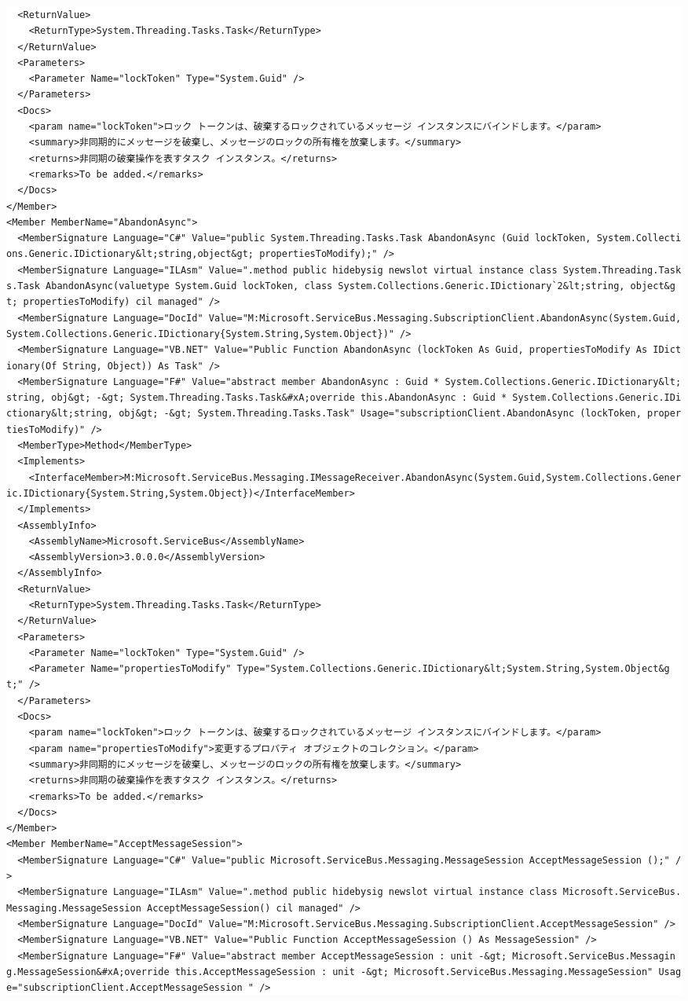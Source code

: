       <ReturnValue>
        <ReturnType>System.Threading.Tasks.Task</ReturnType>
      </ReturnValue>
      <Parameters>
        <Parameter Name="lockToken" Type="System.Guid" />
      </Parameters>
      <Docs>
        <param name="lockToken">ロック トークンは、破棄するロックされているメッセージ インスタンスにバインドします。</param>
        <summary>非同期的にメッセージを破棄し、メッセージのロックの所有権を放棄します。</summary>
        <returns>非同期の破棄操作を表すタスク インスタンス。</returns>
        <remarks>To be added.</remarks>
      </Docs>
    </Member>
    <Member MemberName="AbandonAsync">
      <MemberSignature Language="C#" Value="public System.Threading.Tasks.Task AbandonAsync (Guid lockToken, System.Collections.Generic.IDictionary&lt;string,object&gt; propertiesToModify);" />
      <MemberSignature Language="ILAsm" Value=".method public hidebysig newslot virtual instance class System.Threading.Tasks.Task AbandonAsync(valuetype System.Guid lockToken, class System.Collections.Generic.IDictionary`2&lt;string, object&gt; propertiesToModify) cil managed" />
      <MemberSignature Language="DocId" Value="M:Microsoft.ServiceBus.Messaging.SubscriptionClient.AbandonAsync(System.Guid,System.Collections.Generic.IDictionary{System.String,System.Object})" />
      <MemberSignature Language="VB.NET" Value="Public Function AbandonAsync (lockToken As Guid, propertiesToModify As IDictionary(Of String, Object)) As Task" />
      <MemberSignature Language="F#" Value="abstract member AbandonAsync : Guid * System.Collections.Generic.IDictionary&lt;string, obj&gt; -&gt; System.Threading.Tasks.Task&#xA;override this.AbandonAsync : Guid * System.Collections.Generic.IDictionary&lt;string, obj&gt; -&gt; System.Threading.Tasks.Task" Usage="subscriptionClient.AbandonAsync (lockToken, propertiesToModify)" />
      <MemberType>Method</MemberType>
      <Implements>
        <InterfaceMember>M:Microsoft.ServiceBus.Messaging.IMessageReceiver.AbandonAsync(System.Guid,System.Collections.Generic.IDictionary{System.String,System.Object})</InterfaceMember>
      </Implements>
      <AssemblyInfo>
        <AssemblyName>Microsoft.ServiceBus</AssemblyName>
        <AssemblyVersion>3.0.0.0</AssemblyVersion>
      </AssemblyInfo>
      <ReturnValue>
        <ReturnType>System.Threading.Tasks.Task</ReturnType>
      </ReturnValue>
      <Parameters>
        <Parameter Name="lockToken" Type="System.Guid" />
        <Parameter Name="propertiesToModify" Type="System.Collections.Generic.IDictionary&lt;System.String,System.Object&gt;" />
      </Parameters>
      <Docs>
        <param name="lockToken">ロック トークンは、破棄するロックされているメッセージ インスタンスにバインドします。</param>
        <param name="propertiesToModify">変更するプロパティ オブジェクトのコレクション。</param>
        <summary>非同期的にメッセージを破棄し、メッセージのロックの所有権を放棄します。</summary>
        <returns>非同期の破棄操作を表すタスク インスタンス。</returns>
        <remarks>To be added.</remarks>
      </Docs>
    </Member>
    <Member MemberName="AcceptMessageSession">
      <MemberSignature Language="C#" Value="public Microsoft.ServiceBus.Messaging.MessageSession AcceptMessageSession ();" />
      <MemberSignature Language="ILAsm" Value=".method public hidebysig newslot virtual instance class Microsoft.ServiceBus.Messaging.MessageSession AcceptMessageSession() cil managed" />
      <MemberSignature Language="DocId" Value="M:Microsoft.ServiceBus.Messaging.SubscriptionClient.AcceptMessageSession" />
      <MemberSignature Language="VB.NET" Value="Public Function AcceptMessageSession () As MessageSession" />
      <MemberSignature Language="F#" Value="abstract member AcceptMessageSession : unit -&gt; Microsoft.ServiceBus.Messaging.MessageSession&#xA;override this.AcceptMessageSession : unit -&gt; Microsoft.ServiceBus.Messaging.MessageSession" Usage="subscriptionClient.AcceptMessageSession " />